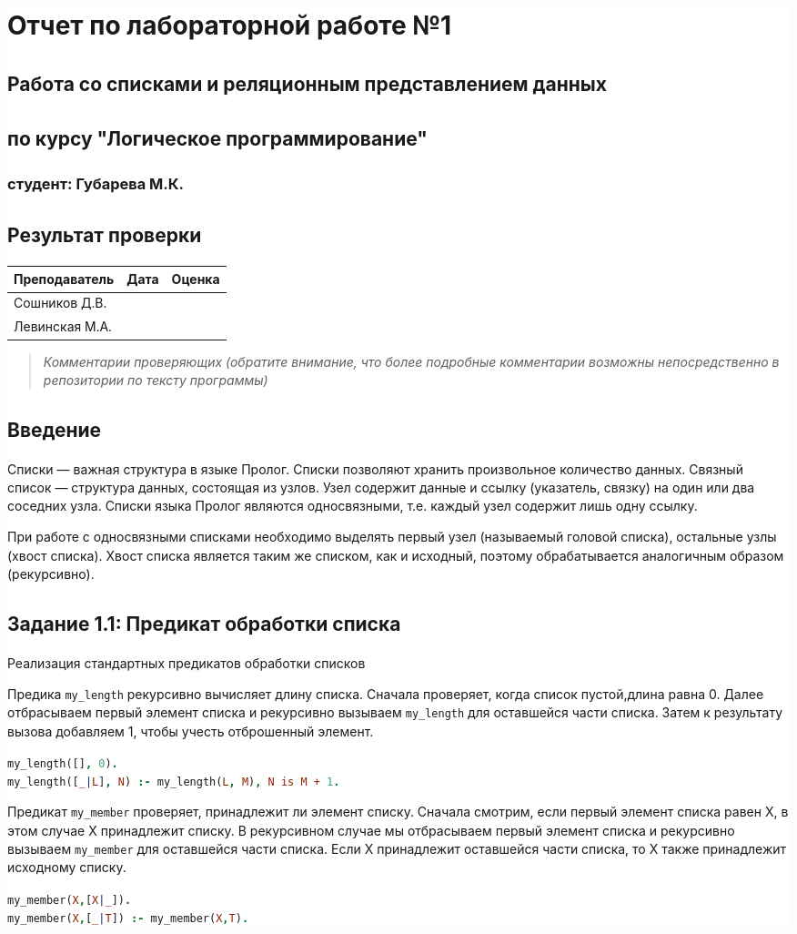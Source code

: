 # Отчет по лабораторной работе №1
## Работа со списками и реляционным представлением данных
## по курсу "Логическое программирование"

### студент: Губарева М.К.

## Результат проверки

| Преподаватель     | Дата         |  Оценка       |
|-------------------|--------------|---------------|
| Сошников Д.В. |              |               |
| Левинская М.А.|              |               |

> *Комментарии проверяющих (обратите внимание, что более подробные комментарии возможны непосредственно в репозитории по тексту программы)*


## Введение
Списки — важная структура в языке Пролог. Списки позволяют хранить произвольное количество данных. Связный список — структура данных, состоящая из узлов. Узел содержит данные и ссылку (указатель, связку) на один или два соседних узла. Списки языка Пролог являются односвязными, т.е. каждый узел содержит лишь одну ссылку.

При работе с односвязными списками необходимо выделять первый узел (называемый головой списка), остальные узлы (хвост списка). Хвост списка является таким же списком, как и исходный, поэтому обрабатывается аналогичным образом (рекурсивно).

## Задание 1.1: Предикат обработки списка

Реализация стандартных предикатов обработки списков

Предика ```my_length``` рекурсивно вычисляет длину списка. Сначала проверяет, когда список пустой,длина равна 0.
Далее отбрасываем первый элемент списка и рекурсивно вызываем ```my_length``` для оставшейся части списка. Затем к результату вызова добавляем 1, чтобы учесть отброшенный элемент.
```prolog
my_length([], 0).
my_length([_|L], N) :- my_length(L, M), N is M + 1.
```

Предикат ```my_member``` проверяет, принадлежит ли элемент списку. Сначала смотрим, если первый элемент списка равен X, в этом случае X принадлежит списку. В рекурсивном случае мы отбрасываем первый элемент списка и рекурсивно вызываем ```my_member``` для оставшейся части списка. Если X принадлежит оставшейся части списка, то X также принадлежит исходному списку.
```prolog
my_member(X,[X|_]).
my_member(X,[_|T]) :- my_member(X,T).
```
